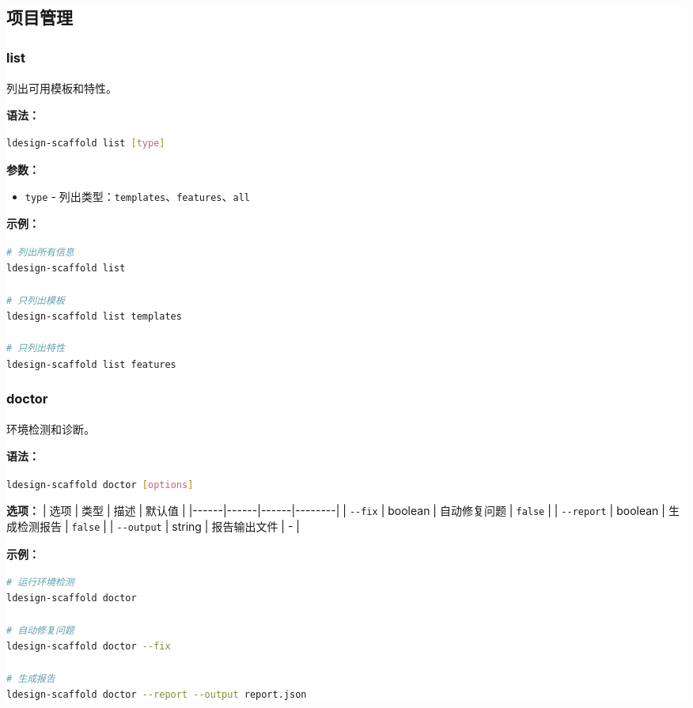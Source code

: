 ## 项目管理

### list

列出可用模板和特性。

**语法：**
```bash
ldesign-scaffold list [type]
```

**参数：**
- `type` - 列出类型：`templates`、`features`、`all`

**示例：**
```bash
# 列出所有信息
ldesign-scaffold list

# 只列出模板
ldesign-scaffold list templates

# 只列出特性
ldesign-scaffold list features
```

### doctor

环境检测和诊断。

**语法：**
```bash
ldesign-scaffold doctor [options]
```

**选项：**
| 选项 | 类型 | 描述 | 默认值 |
|------|------|------|--------|
| `--fix` | boolean | 自动修复问题 | `false` |
| `--report` | boolean | 生成检测报告 | `false` |
| `--output` | string | 报告输出文件 | - |

**示例：**
```bash
# 运行环境检测
ldesign-scaffold doctor

# 自动修复问题
ldesign-scaffold doctor --fix

# 生成报告
ldesign-scaffold doctor --report --output report.json
```
